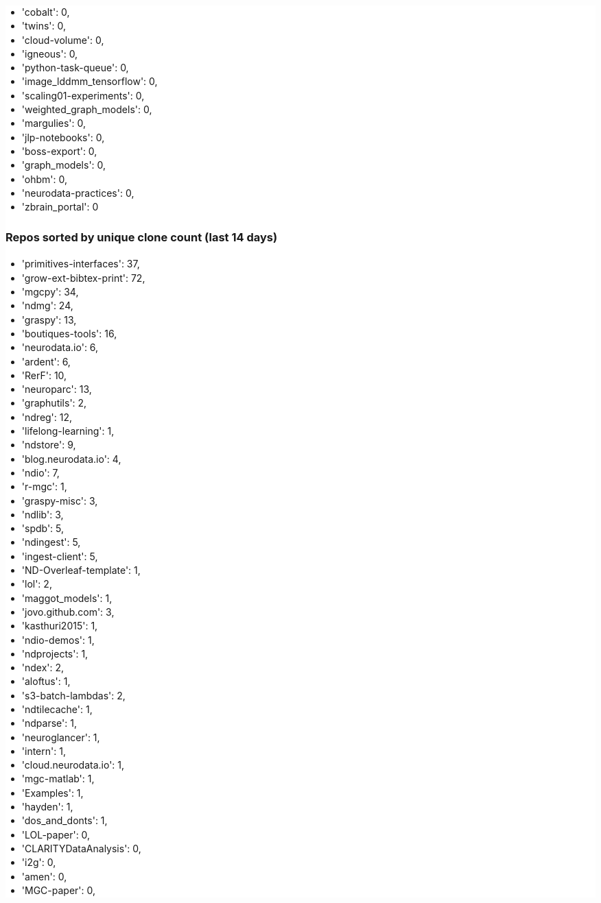 - 'cobalt': 0,
- 'twins': 0,
- 'cloud-volume': 0,
- 'igneous': 0,
- 'python-task-queue': 0,
- 'image_lddmm_tensorflow': 0,
- 'scaling01-experiments': 0,
- 'weighted_graph_models': 0,
- 'margulies': 0,
- 'jlp-notebooks': 0,
- 'boss-export': 0,
- 'graph_models': 0,
- 'ohbm': 0,
- 'neurodata-practices': 0,
- 'zbrain_portal': 0

 ### Repos sorted by unique clone count (last 14 days)
 - 'primitives-interfaces': 37,
 - 'grow-ext-bibtex-print': 72,
 - 'mgcpy': 34,
 - 'ndmg': 24,
 - 'graspy': 13,
 - 'boutiques-tools': 16,
 - 'neurodata.io': 6,
 - 'ardent': 6,
 - 'RerF': 10,
 - 'neuroparc': 13,
 - 'graphutils': 2,
 - 'ndreg': 12,
 - 'lifelong-learning': 1,
 - 'ndstore': 9,
 - 'blog.neurodata.io': 4,
 - 'ndio': 7,
 - 'r-mgc': 1,
 - 'graspy-misc': 3,
 - 'ndlib': 3,
 - 'spdb': 5,
 - 'ndingest': 5,
 - 'ingest-client': 5,
 - 'ND-Overleaf-template': 1,
 - 'lol': 2,
 - 'maggot_models': 1,
 - 'jovo.github.com': 3,
 - 'kasthuri2015': 1,
 - 'ndio-demos': 1,
 - 'ndprojects': 1,
 - 'ndex': 2,
 - 'aloftus': 1,
 - 's3-batch-lambdas': 2,
 - 'ndtilecache': 1,
 - 'ndparse': 1,
 - 'neuroglancer': 1,
 - 'intern': 1,
 - 'cloud.neurodata.io': 1,
 - 'mgc-matlab': 1,
 - 'Examples': 1,
 - 'hayden': 1,
 - 'dos_and_donts': 1,
 - 'LOL-paper': 0,
 - 'CLARITYDataAnalysis': 0,
 - 'i2g': 0,
 - 'amen': 0,
 - 'MGC-paper': 0,